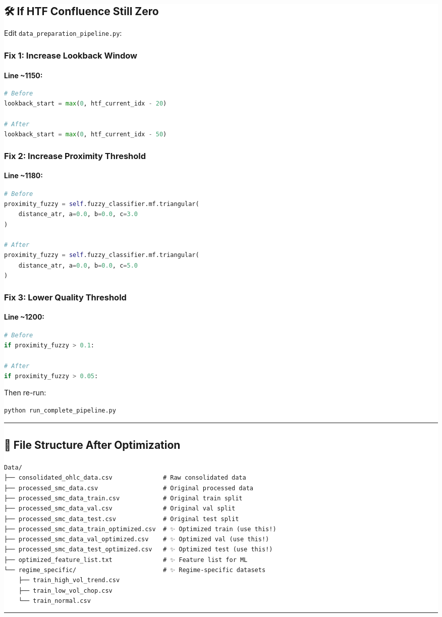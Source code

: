 
## 🛠️ If HTF Confluence Still Zero

Edit `data_preparation_pipeline.py`:

### Fix 1: Increase Lookback Window
**Line ~1150:**
```python
# Before
lookback_start = max(0, htf_current_idx - 20)

# After
lookback_start = max(0, htf_current_idx - 50)
```

### Fix 2: Increase Proximity Threshold
**Line ~1180:**
```python
# Before
proximity_fuzzy = self.fuzzy_classifier.mf.triangular(
    distance_atr, a=0.0, b=0.0, c=3.0
)

# After
proximity_fuzzy = self.fuzzy_classifier.mf.triangular(
    distance_atr, a=0.0, b=0.0, c=5.0
)
```

### Fix 3: Lower Quality Threshold
**Line ~1200:**
```python
# Before
if proximity_fuzzy > 0.1:

# After
if proximity_fuzzy > 0.05:
```

Then re-run:
```bash
python run_complete_pipeline.py
```

---

## 📁 File Structure After Optimization

```
Data/
├── consolidated_ohlc_data.csv              # Raw consolidated data
├── processed_smc_data.csv                  # Original processed data
├── processed_smc_data_train.csv            # Original train split
├── processed_smc_data_val.csv              # Original val split
├── processed_smc_data_test.csv             # Original test split
├── processed_smc_data_train_optimized.csv  # ✨ Optimized train (use this!)
├── processed_smc_data_val_optimized.csv    # ✨ Optimized val (use this!)
├── processed_smc_data_test_optimized.csv   # ✨ Optimized test (use this!)
├── optimized_feature_list.txt              # ✨ Feature list for ML
└── regime_specific/                        # ✨ Regime-specific datasets
    ├── train_high_vol_trend.csv
    ├── train_low_vol_chop.csv
    └── train_normal.csv
```

---